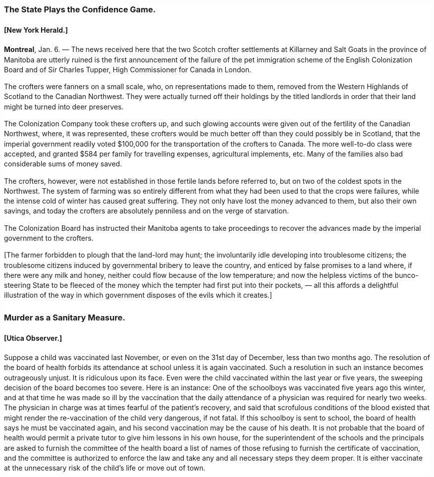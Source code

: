 ### The State Plays the Confidence Game.

#### [New York Herald.]

**Montreal**, Jan. 6. — The news received here that the two Scotch crofter settlements at Killarney and Salt Goats in the province of Manitoba are utterly ruined is the first announcement of the failure of the pet immigration scheme of the English Colonization Board and of Sir Charles Tupper, High Commissioner for Canada in London.

The crofters were fanners on a small scale, who, on representations made to them, removed from the Western Highlands of Scotland to the Canadian Northwest. They were actually turned off their holdings by the titled landlords in order that their land might be turned into deer preserves.

The Colonization Company took these crofters up, and such glowing accounts were given out of the fertility of the Canadian Northwest, where, it was represented, these crofters would be much better off than they could possibly be in Scotland, that the imperial government readily voted $100,000 for the transportation of the crofters to Canada. The more well-to-do class were accepted, and granted $584 per family for travelling expenses, agricultural implements, etc. Many of the families also bad considerable sums of money saved.

The crofters, however, were not established in those fertile lands before referred to, but on two of the coldest spots in the Northwest. The system of farming was so entirely different from what they had been used to that the crops were failures, while the intense cold of winter has caused great suffering. They not only have lost the money advanced to them, but also their own savings, and today the crofters are absolutely penniless and on the verge of starvation.

The Colonization Board has instructed their Manitoba agents to take proceedings to recover the advances made by the imperial government to the crofters.

[The farmer forbidden to plough that the land-lord may hunt; the involuntarily idle developing into troublesome citizens; the troublesome citizens induced by governmental bribery to leave the country, and enticed by false promises to a land where, if there were any milk and honey, neither could flow because of the low temperature; and now the helpless victims of the bunco-steering State to be fleeced of the money which the tempter had first put into their pockets, — all this affords a delightful illustration of the way in which government disposes of the evils which it creates.]

### Murder as a Sanitary Measure.

#### [Utica Observer.]

Suppose a child was vaccinated last November, or even on the 31st day of December, less than two months ago. The resolution of the board of health forbids its attendance at school unless it is again vaccinated. Such a resolution in such an instance becomes outrageously unjust. It is ridiculous upon its face. Even were the child vaccinated within the last year or five years, the sweeping decision of the board becomes too severe. Here is an instance: One of the schoolboys was vaccinated five years ago this winter, and at that time he was made so ill by the vaccination that the daily attendance of a physician was required for nearly two weeks. The physician in charge was at times fearful of the patient’s recovery, and said that scrofulous conditions of the blood existed that might render the re-vaccination of the child very dangerous, if not fatal. If this schoolboy is sent to school, the board of health says he must be vaccinated again, and his second vaccination may be the cause of his death. It is not probable that the board of health would permit a private tutor to give him lessons in his own house, for the superintendent of the schools and the principals are asked to furnish the committee of the health board a list of names of those refusing to furnish the certificate of vaccination, and the committee is authorized to enforce the law and take any and all necessary steps they deem proper. It is either vaccinate at the unnecessary risk of the child’s life or move out of town.

